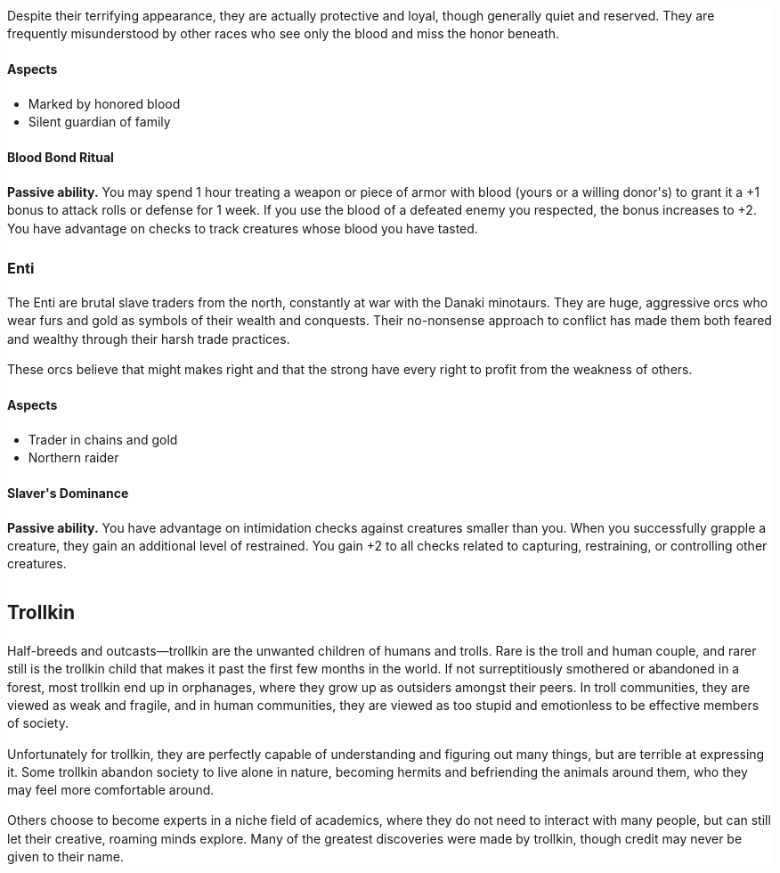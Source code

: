 Despite their terrifying appearance, they are actually protective and loyal, though generally quiet and reserved. They are frequently misunderstood by other races who see only the blood and miss the honor beneath.

#### Aspects

- Marked by honored blood
- Silent guardian of family

#### Blood Bond Ritual

**Passive ability.**
You may spend 1 hour treating a weapon or piece of armor with blood (yours or a willing donor's) to grant it a +1 bonus to attack rolls or defense for 1 week. If you use the blood of a defeated enemy you respected, the bonus increases to +2. You have advantage on checks to track creatures whose blood you have tasted.

### Enti

The Enti are brutal slave traders from the north, constantly at war with the Danaki minotaurs. They are huge, aggressive orcs who wear furs and gold as symbols of their wealth and conquests. Their no-nonsense approach to conflict has made them both feared and wealthy through their harsh trade practices.

These orcs believe that might makes right and that the strong have every right to profit from the weakness of others.

#### Aspects

- Trader in chains and gold
- Northern raider

#### Slaver's Dominance

**Passive ability.**
You have advantage on intimidation checks against creatures smaller than you. When you successfully grapple a creature, they gain an additional level of restrained. You gain +2 to all checks related to capturing, restraining, or controlling other creatures.

## Trollkin

Half-breeds and outcasts—trollkin are the unwanted children of humans and trolls. Rare is the troll and human couple, and rarer still is the trollkin child that makes it past the first few months in the world. If not surreptitiously smothered or abandoned in a forest, most trollkin end up in orphanages, where they grow up as outsiders amongst their peers. In troll communities, they are viewed as weak and fragile, and in human communities, they are viewed as too stupid and emotionless to be effective members of society.

Unfortunately for trollkin, they are perfectly capable of understanding and figuring out many things, but are terrible at expressing it. Some trollkin abandon society to live alone in nature, becoming hermits and befriending the animals around them, who they may feel more comfortable around.

Others choose to become experts in a niche field of academics, where they do not need to interact with many people, but can still let their creative, roaming minds explore. Many of the greatest discoveries were made by trollkin, though credit may never be given to their name.
